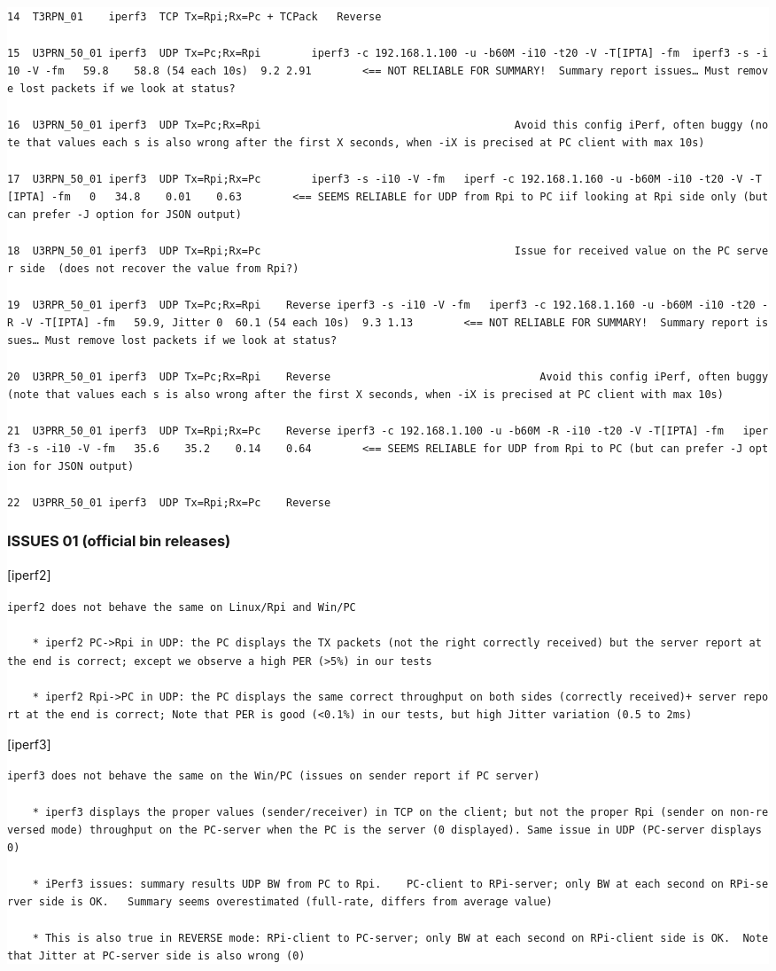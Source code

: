 	14	T3RPN_01	iperf3	TCP	Tx=Rpi;Rx=Pc + TCPack	Reverse																														

	15	U3PRN_50_01	iperf3	UDP	Tx=Pc;Rx=Rpi		iperf3 -c 192.168.1.100 -u -b60M -i10 -t20 -V -T[IPTA] -fm	iperf3 -s -i10 -V -fm	59.8	58.8 (54 each 10s)	9.2	2.91		<== NOT RELIABLE FOR SUMMARY!  Summary report issues… Must remove lost packets if we look at status?																						

	16	U3PRN_50_01	iperf3	UDP	Tx=Pc;Rx=Rpi										Avoid this config iPerf, often buggy (note that values each s is also wrong after the first X seconds, when -iX is precised at PC client with max 10s)																					

	17	U3RPN_50_01	iperf3	UDP	Tx=Rpi;Rx=Pc		iperf3 -s -i10 -V -fm	iperf -c 192.168.1.160 -u -b60M -i10 -t20 -V -T[IPTA] -fm	0	34.8	0.01	0.63		<== SEEMS RELIABLE for UDP from Rpi to PC iif looking at Rpi side only (but can prefer -J option for JSON output)																						

	18	U3RPN_50_01	iperf3	UDP	Tx=Rpi;Rx=Pc										Issue for received value on the PC server side  (does not recover the value from Rpi?)																					

	19	U3RPR_50_01	iperf3	UDP	Tx=Pc;Rx=Rpi	Reverse	iperf3 -s -i10 -V -fm	iperf3 -c 192.168.1.160 -u -b60M -i10 -t20 -R -V -T[IPTA] -fm	59.9, Jitter 0	60.1 (54 each 10s)	9.3	1.13		<== NOT RELIABLE FOR SUMMARY!  Summary report issues… Must remove lost packets if we look at status?																						

	20	U3RPR_50_01	iperf3	UDP	Tx=Pc;Rx=Rpi	Reverse									Avoid this config iPerf, often buggy (note that values each s is also wrong after the first X seconds, when -iX is precised at PC client with max 10s)																					

	21	U3PRR_50_01	iperf3	UDP	Tx=Rpi;Rx=Pc	Reverse	iperf3 -c 192.168.1.100 -u -b60M -R -i10 -t20 -V -T[IPTA] -fm	iperf3 -s -i10 -V -fm	35.6	35.2	0.14	0.64		<== SEEMS RELIABLE for UDP from Rpi to PC (but can prefer -J option for JSON output)																						

	22	U3PRR_50_01	iperf3	UDP	Tx=Rpi;Rx=Pc	Reverse																							

### ISSUES 01 (official bin releases) ###

[iperf2]

	iperf2 does not behave the same on Linux/Rpi and Win/PC	
	
		* iperf2 PC->Rpi in UDP: the PC displays the TX packets (not the right correctly received) but the server report at the end is correct; except we observe a high PER (>5%) in our tests											
		
		* iperf2 Rpi->PC in UDP: the PC displays the same correct throughput on both sides (correctly received)+ server report at the end is correct; Note that PER is good (<0.1%) in our tests, but high Jitter variation (0.5 to 2ms)											
													
													
[iperf3]	

	iperf3 does not behave the same on the Win/PC (issues on sender report if PC server)	
	
		* iperf3 displays the proper values (sender/receiver) in TCP on the client; but not the proper Rpi (sender on non-reversed mode) throughput on the PC-server when the PC is the server (0 displayed). Same issue in UDP (PC-server displays 0)											
		
		* iPerf3 issues: summary results UDP BW from PC to Rpi.    PC-client to RPi-server; only BW at each second on RPi-server side is OK.   Summary seems overestimated (full-rate, differs from average value)											
		
		* This is also true in REVERSE mode: RPi-client to PC-server; only BW at each second on RPi-client side is OK.  Note that Jitter at PC-server side is also wrong (0)											
		